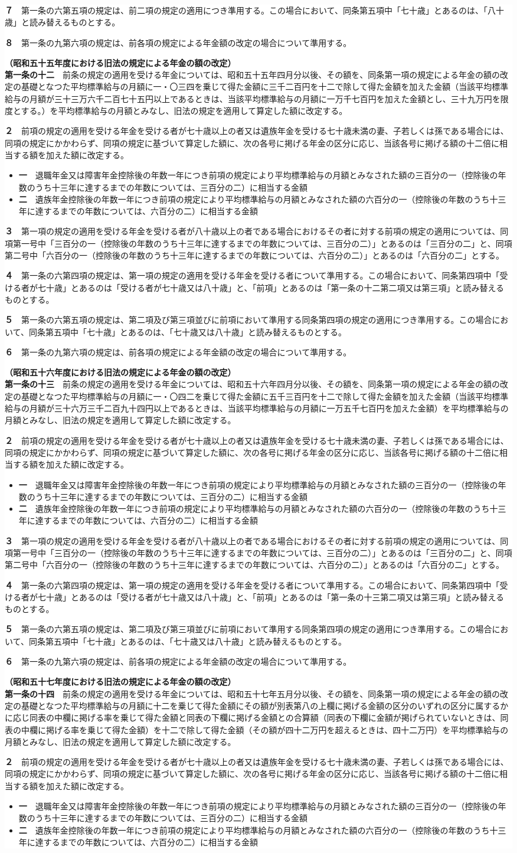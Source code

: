 **７**　第一条の六第五項の規定は、前二項の規定の適用につき準用する。この場合において、同条第五項中「七十歳」とあるのは、「八十歳」と読み替えるものとする。  
  
**８**　第一条の九第六項の規定は、前各項の規定による年金額の改定の場合について準用する。  
  
**（昭和五十五年度における旧法の規定による年金の額の改定）**  
**第一条の十二**　前条の規定の適用を受ける年金については、昭和五十五年四月分以後、その額を、同条第一項の規定による年金の額の改定の基礎となつた平均標準給与の月額に一・〇三四を乗じて得た金額に三千二百円を十二で除して得た金額を加えた金額（当該平均標準給与の月額が三十三万六千二百七十五円以上であるときは、当該平均標準給与の月額に一万千七百円を加えた金額とし、三十九万円を限度とする。）を平均標準給与の月額とみなし、旧法の規定を適用して算定した額に改定する。  
  
**２**　前項の規定の適用を受ける年金を受ける者が七十歳以上の者又は遺族年金を受ける七十歳未満の妻、子若しくは孫である場合には、同項の規定にかかわらず、同項の規定に基づいて算定した額に、次の各号に掲げる年金の区分に応じ、当該各号に掲げる額の十二倍に相当する額を加えた額に改定する。  
* **一**　退職年金又は障害年金控除後の年数一年につき前項の規定により平均標準給与の月額とみなされた額の三百分の一（控除後の年数のうち十三年に達するまでの年数については、三百分の二）に相当する金額  
* **二**　遺族年金控除後の年数一年につき前項の規定により平均標準給与の月額とみなされた額の六百分の一（控除後の年数のうち十三年に達するまでの年数については、六百分の二）に相当する金額  
  
**３**　第一項の規定の適用を受ける年金を受ける者が八十歳以上の者である場合におけるその者に対する前項の規定の適用については、同項第一号中「三百分の一（控除後の年数のうち十三年に達するまでの年数については、三百分の二）」とあるのは「三百分の二」と、同項第二号中「六百分の一（控除後の年数のうち十三年に達するまでの年数については、六百分の二）」とあるのは「六百分の二」とする。  
  
**４**　第一条の六第四項の規定は、第一項の規定の適用を受ける年金を受ける者について準用する。この場合において、同条第四項中「受ける者が七十歳」とあるのは「受ける者が七十歳又は八十歳」と、「前項」とあるのは「第一条の十二第二項又は第三項」と読み替えるものとする。  
  
**５**　第一条の六第五項の規定は、第二項及び第三項並びに前項において準用する同条第四項の規定の適用につき準用する。この場合において、同条第五項中「七十歳」とあるのは、「七十歳又は八十歳」と読み替えるものとする。  
  
**６**　第一条の九第六項の規定は、前各項の規定による年金額の改定の場合について準用する。  
  
**（昭和五十六年度における旧法の規定による年金の額の改定）**  
**第一条の十三**　前条の規定の適用を受ける年金については、昭和五十六年四月分以後、その額を、同条第一項の規定による年金の額の改定の基礎となつた平均標準給与の月額に一・〇四二を乗じて得た金額に五千三百円を十二で除して得た金額を加えた金額（当該平均標準給与の月額が三十六万三千二百九十四円以上であるときは、当該平均標準給与の月額に一万五千七百円を加えた金額）を平均標準給与の月額とみなし、旧法の規定を適用して算定した額に改定する。  
  
**２**　前項の規定の適用を受ける年金を受ける者が七十歳以上の者又は遺族年金を受ける七十歳未満の妻、子若しくは孫である場合には、同項の規定にかかわらず、同項の規定に基づいて算定した額に、次の各号に掲げる年金の区分に応じ、当該各号に掲げる額の十二倍に相当する額を加えた額に改定する。  
* **一**　退職年金又は障害年金控除後の年数一年につき前項の規定により平均標準給与の月額とみなされた額の三百分の一（控除後の年数のうち十三年に達するまでの年数については、三百分の二）に相当する金額  
* **二**　遺族年金控除後の年数一年につき前項の規定により平均標準給与の月額とみなされた額の六百分の一（控除後の年数のうち十三年に達するまでの年数については、六百分の二）に相当する金額  
  
**３**　第一項の規定の適用を受ける年金を受ける者が八十歳以上の者である場合におけるその者に対する前項の規定の適用については、同項第一号中「三百分の一（控除後の年数のうち十三年に達するまでの年数については、三百分の二）」とあるのは「三百分の二」と、同項第二号中「六百分の一（控除後の年数のうち十三年に達するまでの年数については、六百分の二）」とあるのは「六百分の二」とする。  
  
**４**　第一条の六第四項の規定は、第一項の規定の適用を受ける年金を受ける者について準用する。この場合において、同条第四項中「受ける者が七十歳」とあるのは「受ける者が七十歳又は八十歳」と、「前項」とあるのは「第一条の十三第二項又は第三項」と読み替えるものとする。  
  
**５**　第一条の六第五項の規定は、第二項及び第三項並びに前項において準用する同条第四項の規定の適用につき準用する。この場合において、同条第五項中「七十歳」とあるのは、「七十歳又は八十歳」と読み替えるものとする。  
  
**６**　第一条の九第六項の規定は、前各項の規定による年金額の改定の場合について準用する。  
  
**（昭和五十七年度における旧法の規定による年金の額の改定）**  
**第一条の十四**　前条の規定の適用を受ける年金については、昭和五十七年五月分以後、その額を、同条第一項の規定による年金の額の改定の基礎となつた平均標準給与の月額に十二を乗じて得た金額にその額が別表第八の上欄に掲げる金額の区分のいずれの区分に属するかに応じ同表の中欄に掲げる率を乗じて得た金額と同表の下欄に掲げる金額との合算額（同表の下欄に金額が掲げられていないときは、同表の中欄に掲げる率を乗じて得た金額）を十二で除して得た金額（その額が四十二万円を超えるときは、四十二万円）を平均標準給与の月額とみなし、旧法の規定を適用して算定した額に改定する。  
  
**２**　前項の規定の適用を受ける年金を受ける者が七十歳以上の者又は遺族年金を受ける七十歳未満の妻、子若しくは孫である場合には、同項の規定にかかわらず、同項の規定に基づいて算定した額に、次の各号に掲げる年金の区分に応じ、当該各号に掲げる額の十二倍に相当する額を加えた額に改定する。  
* **一**　退職年金又は障害年金控除後の年数一年につき前項の規定により平均標準給与の月額とみなされた額の三百分の一（控除後の年数のうち十三年に達するまでの年数については、三百分の二）に相当する金額  
* **二**　遺族年金控除後の年数一年につき前項の規定により平均標準給与の月額とみなされた額の六百分の一（控除後の年数のうち十三年に達するまでの年数については、六百分の二）に相当する金額  
  